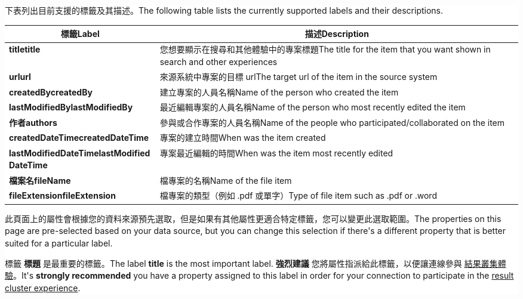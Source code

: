 <span data-ttu-id="7c4aa-147">下表列出目前支援的標籤及其描述。</span><span class="sxs-lookup"><span data-stu-id="7c4aa-147">The following table lists the currently supported labels and their descriptions.</span></span>  

<span data-ttu-id="7c4aa-148">標籤</span><span class="sxs-lookup"><span data-stu-id="7c4aa-148">Label</span></span> | <span data-ttu-id="7c4aa-149">描述</span><span class="sxs-lookup"><span data-stu-id="7c4aa-149">Description</span></span>
--- | ---  
<span data-ttu-id="7c4aa-150">**title**</span><span class="sxs-lookup"><span data-stu-id="7c4aa-150">**title**</span></span> | <span data-ttu-id="7c4aa-151">您想要顯示在搜尋和其他體驗中的專案標題</span><span class="sxs-lookup"><span data-stu-id="7c4aa-151">The title for the item that you want shown in search and other experiences</span></span>
<span data-ttu-id="7c4aa-152">**url**</span><span class="sxs-lookup"><span data-stu-id="7c4aa-152">**url**</span></span> | <span data-ttu-id="7c4aa-153">來源系統中專案的目標 url</span><span class="sxs-lookup"><span data-stu-id="7c4aa-153">The target url of the item in the source system</span></span>
<span data-ttu-id="7c4aa-154">**createdBy**</span><span class="sxs-lookup"><span data-stu-id="7c4aa-154">**createdBy**</span></span> | <span data-ttu-id="7c4aa-155">建立專案的人員名稱</span><span class="sxs-lookup"><span data-stu-id="7c4aa-155">Name of the person who created the item</span></span>
<span data-ttu-id="7c4aa-156">**lastModifiedBy**</span><span class="sxs-lookup"><span data-stu-id="7c4aa-156">**lastModifiedBy**</span></span> | <span data-ttu-id="7c4aa-157">最近編輯專案的人員名稱</span><span class="sxs-lookup"><span data-stu-id="7c4aa-157">Name of the person who most recently edited the item</span></span>
<span data-ttu-id="7c4aa-158">**作者**</span><span class="sxs-lookup"><span data-stu-id="7c4aa-158">**authors**</span></span> | <span data-ttu-id="7c4aa-159">參與或合作專案的人員名稱</span><span class="sxs-lookup"><span data-stu-id="7c4aa-159">Name of the people who participated/collaborated on the item</span></span>
<span data-ttu-id="7c4aa-160">**createdDateTime**</span><span class="sxs-lookup"><span data-stu-id="7c4aa-160">**createdDateTime**</span></span> | <span data-ttu-id="7c4aa-161">專案的建立時間</span><span class="sxs-lookup"><span data-stu-id="7c4aa-161">When was the item created</span></span>
<span data-ttu-id="7c4aa-162">**lastModifiedDateTime**</span><span class="sxs-lookup"><span data-stu-id="7c4aa-162">**lastModifiedDateTime**</span></span> | <span data-ttu-id="7c4aa-163">專案最近編輯的時間</span><span class="sxs-lookup"><span data-stu-id="7c4aa-163">When was the item most recently edited</span></span>
<span data-ttu-id="7c4aa-164">**檔案名**</span><span class="sxs-lookup"><span data-stu-id="7c4aa-164">**fileName**</span></span> | <span data-ttu-id="7c4aa-165">檔專案的名稱</span><span class="sxs-lookup"><span data-stu-id="7c4aa-165">Name of the file item</span></span>
<span data-ttu-id="7c4aa-166">**fileExtension**</span><span class="sxs-lookup"><span data-stu-id="7c4aa-166">**fileExtension**</span></span> | <span data-ttu-id="7c4aa-167">檔專案的類型（例如 .pdf 或單字）</span><span class="sxs-lookup"><span data-stu-id="7c4aa-167">Type of file item such as .pdf or .word</span></span>

<span data-ttu-id="7c4aa-168">此頁面上的屬性會根據您的資料來源預先選取，但是如果有其他屬性更適合特定標籤，您可以變更此選取範圍。</span><span class="sxs-lookup"><span data-stu-id="7c4aa-168">The properties on this page are pre-selected based on your data source, but you can change this selection if there's a different property that is better suited for a particular label.</span></span>  

<span data-ttu-id="7c4aa-169">標籤 **標題** 是最重要的標籤。</span><span class="sxs-lookup"><span data-stu-id="7c4aa-169">The label **title** is the most important label.</span></span> <span data-ttu-id="7c4aa-170">**強烈建議** 您將屬性指派給此標籤，以便讓連線參與 [結果叢集體驗](result-cluster.md)。</span><span class="sxs-lookup"><span data-stu-id="7c4aa-170">It's **strongly recommended** you have a property assigned to this label in order for your connection to participate in the [result cluster experience](result-cluster.md).</span></span>
